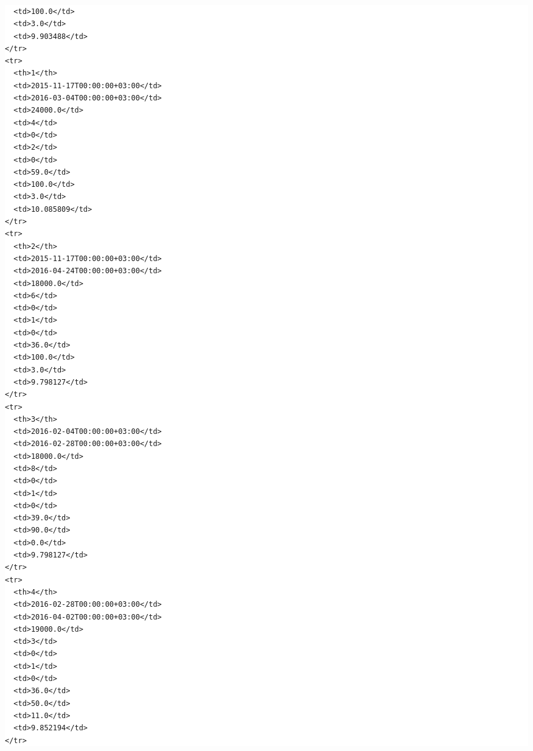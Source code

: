       <td>100.0</td>
      <td>3.0</td>
      <td>9.903488</td>
    </tr>
    <tr>
      <th>1</th>
      <td>2015-11-17T00:00:00+03:00</td>
      <td>2016-03-04T00:00:00+03:00</td>
      <td>24000.0</td>
      <td>4</td>
      <td>0</td>
      <td>2</td>
      <td>0</td>
      <td>59.0</td>
      <td>100.0</td>
      <td>3.0</td>
      <td>10.085809</td>
    </tr>
    <tr>
      <th>2</th>
      <td>2015-11-17T00:00:00+03:00</td>
      <td>2016-04-24T00:00:00+03:00</td>
      <td>18000.0</td>
      <td>6</td>
      <td>0</td>
      <td>1</td>
      <td>0</td>
      <td>36.0</td>
      <td>100.0</td>
      <td>3.0</td>
      <td>9.798127</td>
    </tr>
    <tr>
      <th>3</th>
      <td>2016-02-04T00:00:00+03:00</td>
      <td>2016-02-28T00:00:00+03:00</td>
      <td>18000.0</td>
      <td>8</td>
      <td>0</td>
      <td>1</td>
      <td>0</td>
      <td>39.0</td>
      <td>90.0</td>
      <td>0.0</td>
      <td>9.798127</td>
    </tr>
    <tr>
      <th>4</th>
      <td>2016-02-28T00:00:00+03:00</td>
      <td>2016-04-02T00:00:00+03:00</td>
      <td>19000.0</td>
      <td>3</td>
      <td>0</td>
      <td>1</td>
      <td>0</td>
      <td>36.0</td>
      <td>50.0</td>
      <td>11.0</td>
      <td>9.852194</td>
    </tr>
  </tbody>
</table>
</div>
